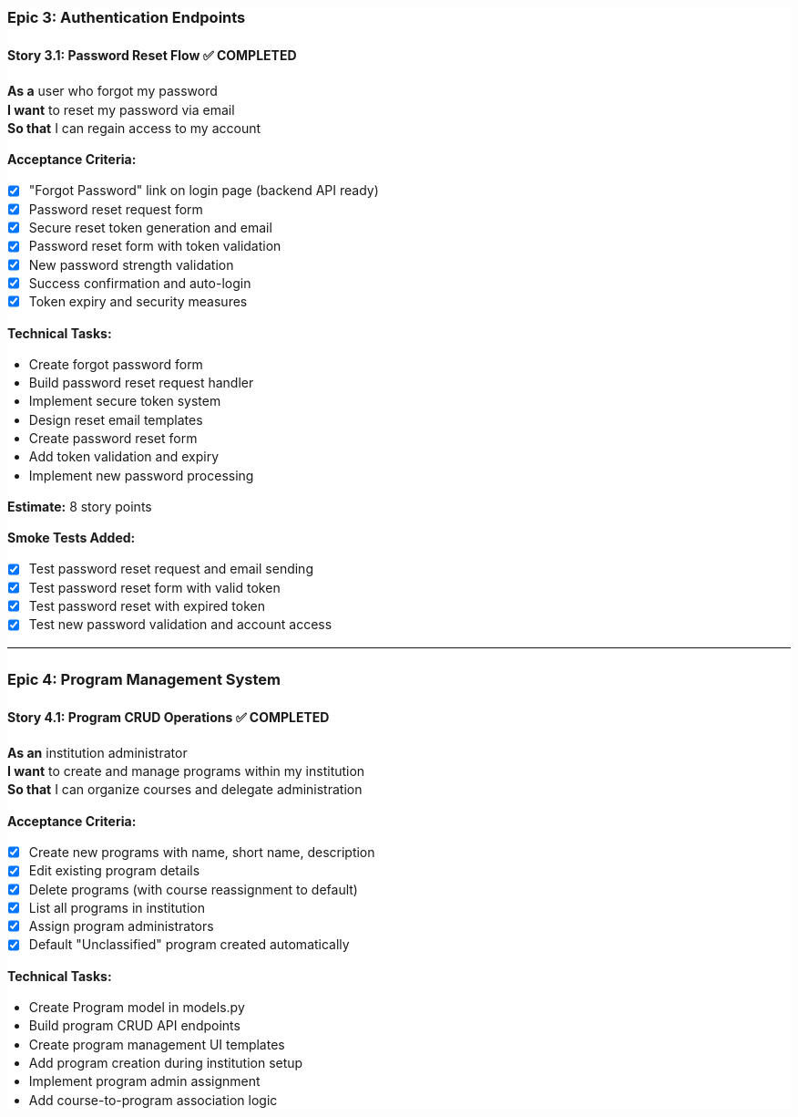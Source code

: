 
### **Epic 3: Authentication Endpoints**

#### **Story 3.1: Password Reset Flow** ✅ **COMPLETED**
**As a** user who forgot my password  
**I want** to reset my password via email  
**So that** I can regain access to my account

**Acceptance Criteria:**
- [x] "Forgot Password" link on login page (backend API ready)
- [x] Password reset request form
- [x] Secure reset token generation and email
- [x] Password reset form with token validation
- [x] New password strength validation
- [x] Success confirmation and auto-login
- [x] Token expiry and security measures

**Technical Tasks:**
- Create forgot password form
- Build password reset request handler
- Implement secure token system
- Design reset email templates
- Create password reset form
- Add token validation and expiry
- Implement new password processing

**Estimate:** 8 story points

**Smoke Tests Added:**
- [x] Test password reset request and email sending
- [x] Test password reset form with valid token
- [x] Test password reset with expired token
- [x] Test new password validation and account access

---

### **Epic 4: Program Management System**

#### **Story 4.1: Program CRUD Operations** ✅ **COMPLETED**
**As an** institution administrator  
**I want** to create and manage programs within my institution  
**So that** I can organize courses and delegate administration

**Acceptance Criteria:**
- [x] Create new programs with name, short name, description
- [x] Edit existing program details
- [x] Delete programs (with course reassignment to default)
- [x] List all programs in institution
- [x] Assign program administrators
- [x] Default "Unclassified" program created automatically

**Technical Tasks:**
- Create Program model in models.py
- Build program CRUD API endpoints
- Create program management UI templates
- Add program creation during institution setup
- Implement program admin assignment
- Add course-to-program association logic
